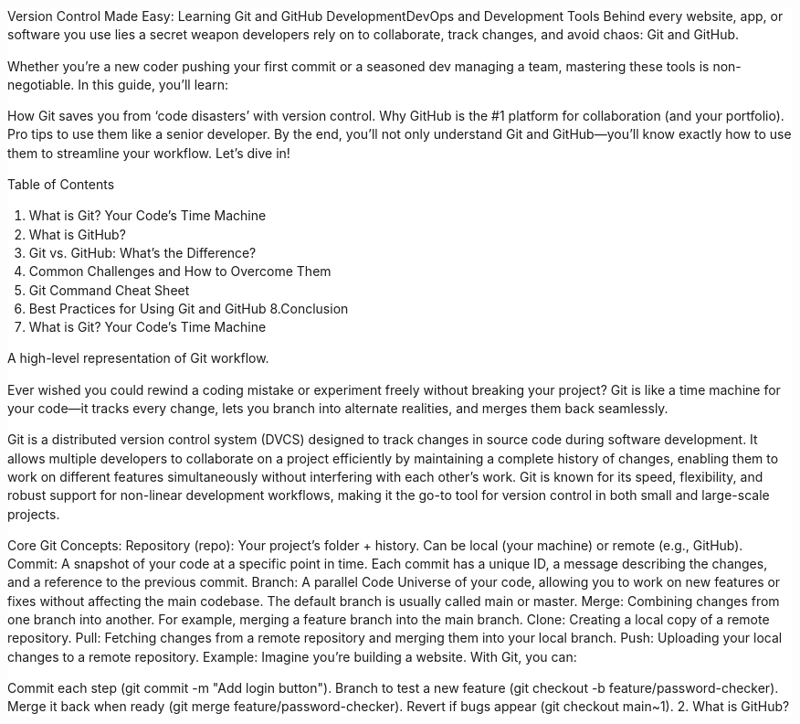 Version Control Made Easy: Learning Git and GitHub
DevelopmentDevOps and Development Tools
Behind every website, app, or software you use lies a secret weapon developers rely on to collaborate, track changes, and avoid chaos: Git and GitHub.

Whether you’re a new coder pushing your first commit or a seasoned dev managing a team, mastering these tools is non-negotiable. In this guide, you’ll learn:

How Git saves you from ‘code disasters’ with version control.
Why GitHub is the #1 platform for collaboration (and your portfolio).
Pro tips to use them like a senior developer.
By the end, you’ll not only understand Git and GitHub—you’ll know exactly how to use them to streamline your workflow. Let’s dive in!

Table of Contents

1. What is Git? Your Code’s Time Machine
2. What is GitHub?
3. Git vs. GitHub: What’s the Difference?
5. Common Challenges and How to Overcome Them
6. Git Command Cheat Sheet
7. Best Practices for Using Git and GitHub
8.Conclusion
1. What is Git? Your Code’s Time Machine

A high-level representation of Git workflow.

Ever wished you could rewind a coding mistake or experiment freely without breaking your project? Git is like a time machine for your code—it tracks every change, lets you branch into alternate realities, and merges them back seamlessly.

Git is a distributed version control system (DVCS) designed to track changes in source code during software development. It allows multiple developers to collaborate on a project efficiently by maintaining a complete history of changes, enabling them to work on different features simultaneously without interfering with each other’s work. Git is known for its speed, flexibility, and robust support for non-linear development workflows, making it the go-to tool for version control in both small and large-scale projects.

Core Git Concepts:
Repository (repo): Your project’s folder + history. Can be local (your machine) or remote (e.g., GitHub).
Commit: A snapshot of your code at a specific point in time. Each commit has a unique ID, a message describing the changes, and a reference to the previous commit.
Branch: A parallel Code Universe of your code, allowing you to work on new features or fixes without affecting the main codebase. The default branch is usually called main or master.
Merge: Combining changes from one branch into another. For example, merging a feature branch into the main branch.
Clone: Creating a local copy of a remote repository.
Pull: Fetching changes from a remote repository and merging them into your local branch.
Push: Uploading your local changes to a remote repository.
Example:
Imagine you’re building a website. With Git, you can:

Commit each step (git commit -m "Add login button").
Branch to test a new feature (git checkout -b feature/password-checker).
Merge it back when ready (git merge feature/password-checker).
Revert if bugs appear (git checkout main~1).
2. What is GitHub?

